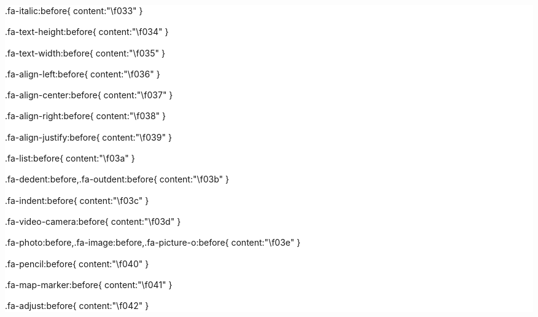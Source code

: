 .fa-italic:before{
	content:"\f033"
}

.fa-text-height:before{
	content:"\f034"
}

.fa-text-width:before{
	content:"\f035"
}

.fa-align-left:before{
	content:"\f036"
}

.fa-align-center:before{
	content:"\f037"
}

.fa-align-right:before{
	content:"\f038"
}

.fa-align-justify:before{
	content:"\f039"
}

.fa-list:before{
	content:"\f03a"
}

.fa-dedent:before,.fa-outdent:before{
	content:"\f03b"
}

.fa-indent:before{
	content:"\f03c"
}

.fa-video-camera:before{
	content:"\f03d"
}

.fa-photo:before,.fa-image:before,.fa-picture-o:before{
	content:"\f03e"
}

.fa-pencil:before{
	content:"\f040"
}

.fa-map-marker:before{
	content:"\f041"
}

.fa-adjust:before{
	content:"\f042"
}
